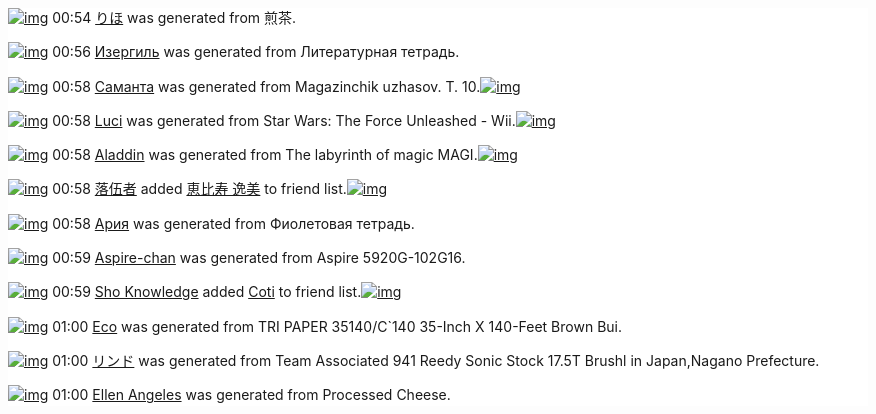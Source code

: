 [![img](http://img534.imageshack.us/img534/1845/044a.png)](http://www.barcodekanojo.com/kanojo/2599438/%E3%82%8A%E3%81%BB) 00:54 [りほ](http://www.barcodekanojo.com/kanojo/2599438/%E3%82%8A%E3%81%BB) was generated from 煎茶.

[![img](http://img571.imageshack.us/img571/9063/vf03.png)](http://www.barcodekanojo.com/kanojo/2599441/%D0%98%D0%B7%D0%B5%D1%80%D0%B3%D0%B8%D0%BB%D1%8C) 00:56 [Изергиль](http://www.barcodekanojo.com/kanojo/2599441/%D0%98%D0%B7%D0%B5%D1%80%D0%B3%D0%B8%D0%BB%D1%8C) was generated from Литературная тетрадь.

[![img](http://img36.imageshack.us/img36/9845/lr3j.png)](http://www.barcodekanojo.com/kanojo/2599443/%D0%A1%D0%B0%D0%BC%D0%B0%D0%BD%D1%82%D0%B0) 00:58 [Саманта](http://www.barcodekanojo.com/kanojo/2599443/%D0%A1%D0%B0%D0%BC%D0%B0%D0%BD%D1%82%D0%B0) was generated from Magazinchik uzhasov. T. 10.[![img](http://img132.imageshack.us/img132/1568/rmyp.jpg)](http://www.barcodekanojo.com/product_images/barcode/5081130/1383407825/Magazinchik%20uzhasov.%20T.%2010.jpg) 

[![img](http://img849.imageshack.us/img849/4904/kjo0.png)](http://www.barcodekanojo.com/kanojo/2599444/Luci) 00:58 [Luci](http://www.barcodekanojo.com/kanojo/2599444/Luci) was generated from Star Wars: The Force Unleashed - Wii.[![img](http://img542.imageshack.us/img542/2116/6sog.jpg)](http://www.barcodekanojo.com/product_images/barcode/5081131/1383407850/Star%20Wars%3A%20The%20Force%20Unleashed%20-%20Wii.jpg) 

[![img](http://img545.imageshack.us/img545/4506/tkuc.png)](http://www.barcodekanojo.com/kanojo/2599445/Aladdin) 00:58 [Aladdin](http://www.barcodekanojo.com/kanojo/2599445/Aladdin) was generated from The labyrinth of magic MAGI.[![img](http://img545.imageshack.us/img545/531/alju.jpg)](http://www.barcodekanojo.com/product_images/barcode/5081132/1383407857/The%20labyrinth%20of%20magic%20MAGI.jpg) 

[![img](http://img826.imageshack.us/img826/9571/vd8t.jpg)](http://www.barcodekanojo.com/user/360629/%E8%90%BD%E4%BC%8D%E8%80%85) 00:58 [落伍者](http://www.barcodekanojo.com/user/360629/%E8%90%BD%E4%BC%8D%E8%80%85) added [恵比寿 逸美](http://www.barcodekanojo.com/kanojo/2545263/%E6%81%B5%E6%AF%94%E5%AF%BF%20%E9%80%B8%E7%BE%8E) to friend list.[![img](http://img31.imageshack.us/img31/3774/izo6.png)](http://www.barcodekanojo.com/kanojo/2545263/%E6%81%B5%E6%AF%94%E5%AF%BF%20%E9%80%B8%E7%BE%8E) 

[![img](http://img30.imageshack.us/img30/1191/8vue.png)](http://www.barcodekanojo.com/kanojo/2599446/%D0%90%D1%80%D0%B8%D1%8F) 00:58 [Ария](http://www.barcodekanojo.com/kanojo/2599446/%D0%90%D1%80%D0%B8%D1%8F) was generated from Фиолетовая тетрадь.

[![img](http://img820.imageshack.us/img820/4931/e2gy.png)](http://www.barcodekanojo.com/kanojo/2599447/Aspire-chan) 00:59 [Aspire-chan](http://www.barcodekanojo.com/kanojo/2599447/Aspire-chan) was generated from Aspire 5920G-102G16.

[![img](http://img29.imageshack.us/img29/944/4m83.jpg)](http://www.barcodekanojo.com/user/398362/Sho%20Knowledge) 00:59 [Sho Knowledge](http://www.barcodekanojo.com/user/398362/Sho%20Knowledge) added [Coti](http://www.barcodekanojo.com/kanojo/2509117/Coti) to friend list.[![img](http://img707.imageshack.us/img707/7509/ahhr.png)](http://www.barcodekanojo.com/kanojo/2509117/Coti) 

[![img](http://img5.imageshack.us/img5/7937/7a93.png)](http://www.barcodekanojo.com/kanojo/2599448/Eco) 01:00 [Eco](http://www.barcodekanojo.com/kanojo/2599448/Eco) was generated from TRI PAPER 35140/C`140 35-Inch X 140-Feet Brown Bui.

[![img](http://img10.imageshack.us/img10/6/xiry.png)](http://www.barcodekanojo.com/kanojo/2599449/%E3%83%AA%E3%83%B3%E3%83%89) 01:00 [リンド](http://www.barcodekanojo.com/kanojo/2599449/%E3%83%AA%E3%83%B3%E3%83%89) was generated from Team Associated 941 Reedy Sonic Stock 17.5T Brushl in Japan,Nagano Prefecture.

[![img](http://img202.imageshack.us/img202/320/fefr.png)](http://www.barcodekanojo.com/kanojo/2599450/Ellen%20Angeles) 01:00 [Ellen Angeles](http://www.barcodekanojo.com/kanojo/2599450/Ellen%20Angeles) was generated from Processed Cheese.
